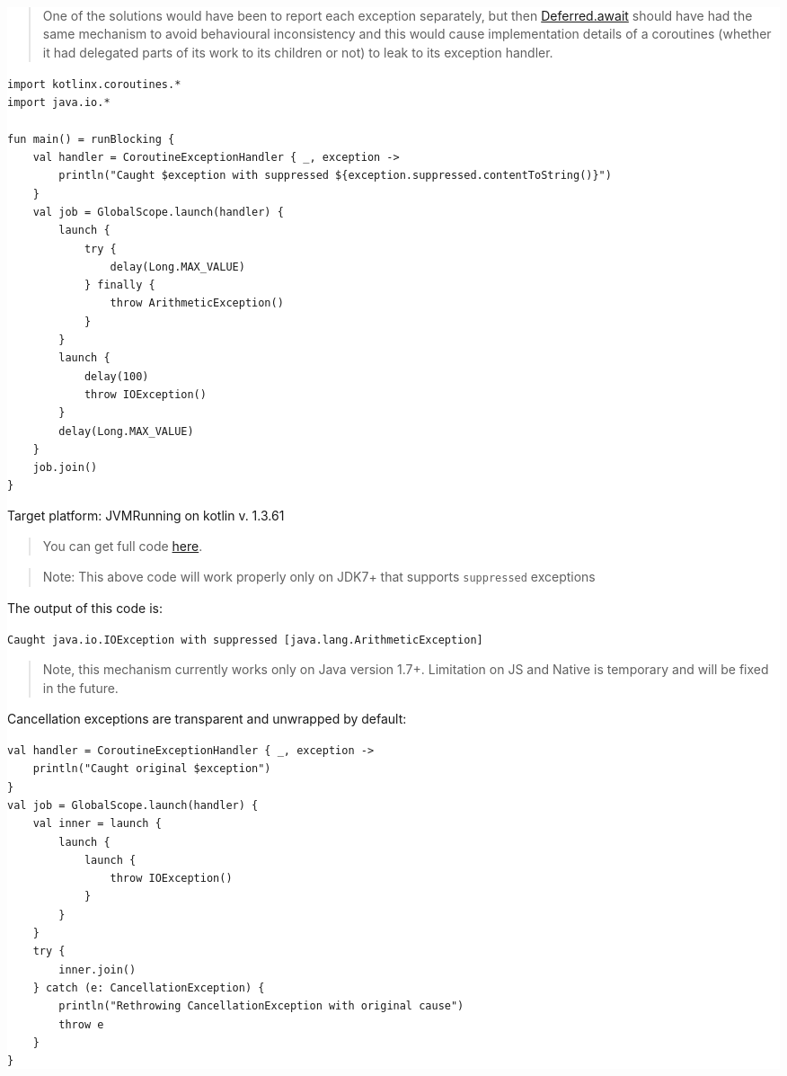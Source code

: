 > One of the solutions would have been to report each exception separately, but then [Deferred.await](https://kotlin.github.io/kotlinx.coroutines/kotlinx-coroutines-core/kotlinx.coroutines/-deferred/await.html) should have had the same mechanism to avoid behavioural inconsistency and this would cause implementation details of a coroutines (whether it had delegated parts of its work to its children or not) to leak to its exception handler.

```
import kotlinx.coroutines.*
import java.io.*

fun main() = runBlocking {
    val handler = CoroutineExceptionHandler { _, exception ->
        println("Caught $exception with suppressed ${exception.suppressed.contentToString()}")
    }
    val job = GlobalScope.launch(handler) {
        launch {
            try {
                delay(Long.MAX_VALUE)
            } finally {
                throw ArithmeticException()
            }
        }
        launch {
            delay(100)
            throw IOException()
        }
        delay(Long.MAX_VALUE)
    }
    job.join()  
}
```

Target platform: JVMRunning on kotlin v. 1.3.61

> You can get full code [here](https://github.com/kotlin/kotlinx.coroutines/blob/master/kotlinx-coroutines-core/jvm/test/guide/example-exceptions-05.kt).

> Note: This above code will work properly only on JDK7+ that supports `suppressed` exceptions

The output of this code is:

```
Caught java.io.IOException with suppressed [java.lang.ArithmeticException]
```

> Note, this mechanism currently works only on Java version 1.7+. Limitation on JS and Native is temporary and will be fixed in the future.

Cancellation exceptions are transparent and unwrapped by default:

```
val handler = CoroutineExceptionHandler { _, exception ->
    println("Caught original $exception")
}
val job = GlobalScope.launch(handler) {
    val inner = launch {
        launch {
            launch {
                throw IOException()
            }
        }
    }
    try {
        inner.join()
    } catch (e: CancellationException) {
        println("Rethrowing CancellationException with original cause")
        throw e
    }
}
```